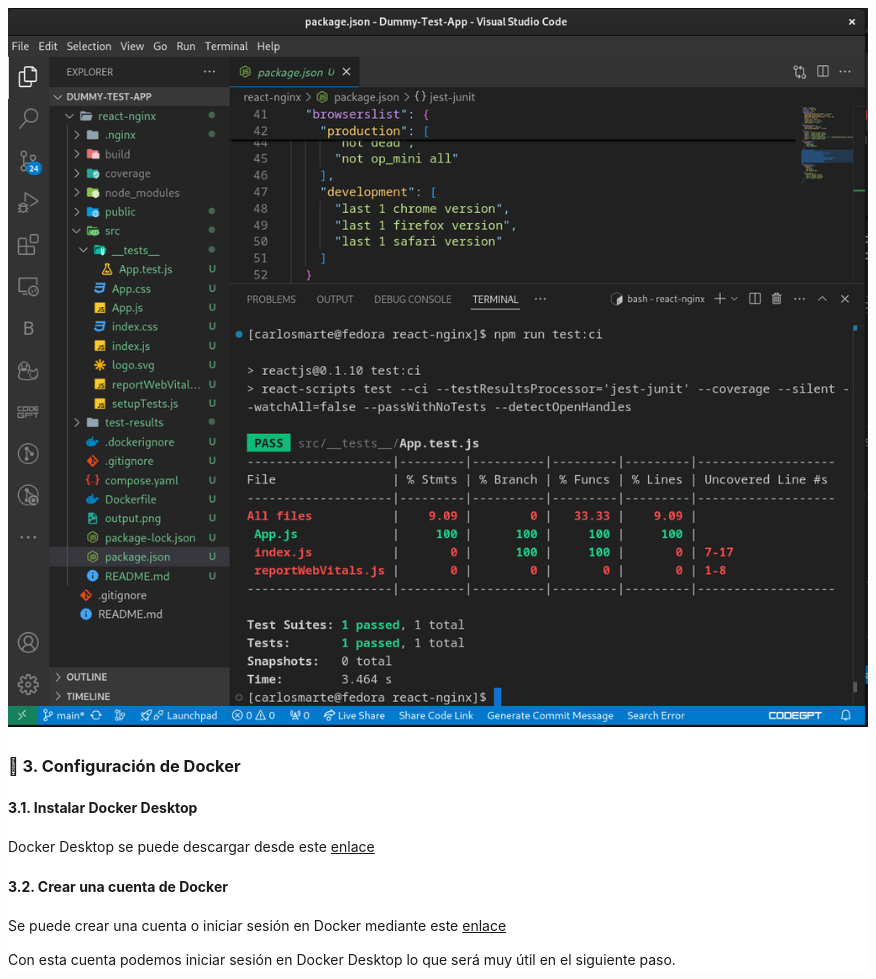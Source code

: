 ![app-pruebas](Printscreens/App-Local/app-pruebas.png)

### 🐋 3. Configuración de Docker

#### 3.1. Instalar Docker Desktop

Docker Desktop se puede descargar desde este [enlace](https://www.docker.com/products/docker-desktop/)

#### 3.2. Crear una cuenta de Docker

Se puede crear una cuenta o iniciar sesión en Docker mediante este [enlace](https://app.docker.com/signup)

Con esta cuenta podemos iniciar sesión en Docker Desktop lo que será muy útil en el siguiente paso.
